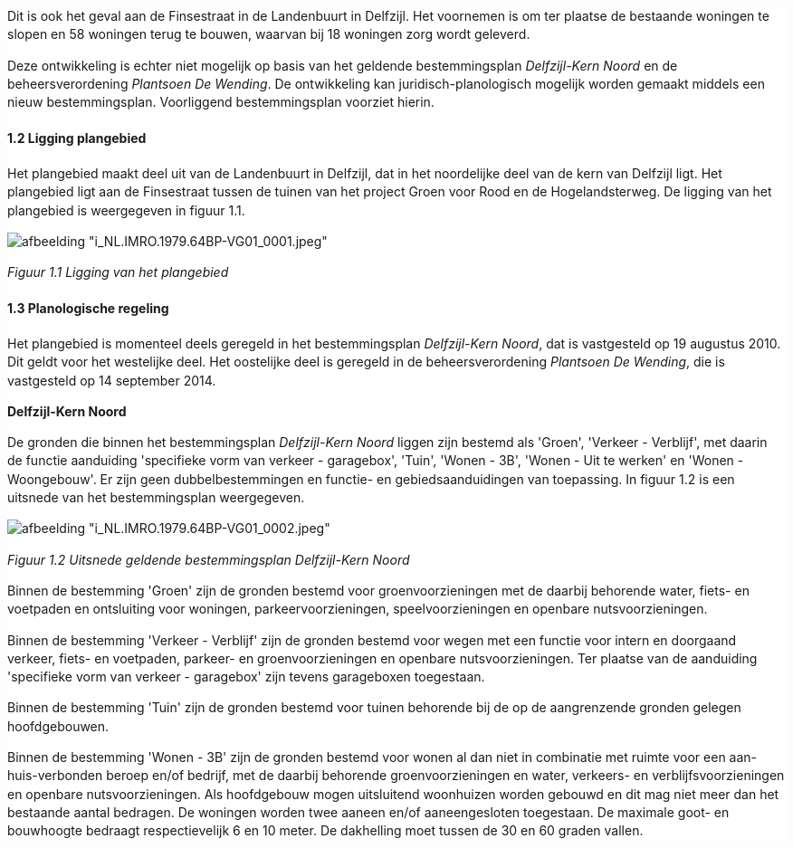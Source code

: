 Dit is ook het geval aan de Finsestraat in de Landenbuurt in Delfzijl. Het voornemen is om ter plaatse de bestaande woningen te slopen en 58 woningen terug te bouwen, waarvan bij 18 woningen zorg wordt geleverd.

Deze ontwikkeling is echter niet mogelijk op basis van het geldende bestemmingsplan *Delfzijl\-Kern Noord* en de beheersverordening *Plantsoen De Wending*. De ontwikkeling kan juridisch\-planologisch mogelijk worden gemaakt middels een nieuw bestemmingsplan. Voorliggend bestemmingsplan voorziet hierin.

#### 1\.2 Ligging plangebied

Het plangebied maakt deel uit van de Landenbuurt in Delfzijl, dat in het noordelijke deel van de kern van Delfzijl ligt. Het plangebied ligt aan de Finsestraat tussen de tuinen van het project Groen voor Rood en de Hogelandsterweg. De ligging van het plangebied is weergegeven in figuur 1\.1\.

![afbeelding "i_NL.IMRO.1979.64BP-VG01_0001.jpeg"](i_NL.IMRO.1979.64BP-VG01_0001.jpeg)

*Figuur 1\.1 Ligging van het plangebied*

#### 1\.3 Planologische regeling

Het plangebied is momenteel deels geregeld in het bestemmingsplan *Delfzijl\-Kern Noord*, dat is vastgesteld op 19 augustus 2010\. Dit geldt voor het westelijke deel. Het oostelijke deel is geregeld in de beheersverordening *Plantsoen De Wending*, die is vastgesteld op 14 september 2014\.

**Delfzijl\-Kern Noord**

De gronden die binnen het bestemmingsplan *Delfzijl\-Kern Noord* liggen zijn bestemd als 'Groen', 'Verkeer \- Verblijf', met daarin de functie aanduiding 'specifieke vorm van verkeer \- garagebox', 'Tuin', 'Wonen \- 3B', 'Wonen \- Uit te werken' en 'Wonen \- Woongebouw'. Er zijn geen dubbelbestemmingen en functie\- en gebiedsaanduidingen van toepassing. In figuur 1\.2 is een uitsnede van het bestemmingsplan weergegeven.

![afbeelding "i_NL.IMRO.1979.64BP-VG01_0002.jpeg"](i_NL.IMRO.1979.64BP-VG01_0002.jpeg)

*Figuur 1\.2 Uitsnede geldende bestemmingsplan Delfzijl\-Kern Noord*

Binnen de bestemming 'Groen' zijn de gronden bestemd voor groenvoorzieningen met de daarbij behorende water, fiets\- en voetpaden en ontsluiting voor woningen, parkeervoorzieningen, speelvoorzieningen en openbare nutsvoorzieningen.

Binnen de bestemming 'Verkeer \- Verblijf' zijn de gronden bestemd voor wegen met een functie voor intern en doorgaand verkeer, fiets\- en voetpaden, parkeer\- en groenvoorzieningen en openbare nutsvoorzieningen. Ter plaatse van de aanduiding 'specifieke vorm van verkeer \- garagebox' zijn tevens garageboxen toegestaan.

Binnen de bestemming 'Tuin' zijn de gronden bestemd voor tuinen behorende bij de op de aangrenzende gronden gelegen hoofdgebouwen.

Binnen de bestemming 'Wonen \- 3B' zijn de gronden bestemd voor wonen al dan niet in combinatie met ruimte voor een aan\-huis\-verbonden beroep en/of bedrijf, met de daarbij behorende groenvoorzieningen en water, verkeers\- en verblijfsvoorzieningen en openbare nutsvoorzieningen. Als hoofdgebouw mogen uitsluitend woonhuizen worden gebouwd en dit mag niet meer dan het bestaande aantal bedragen. De woningen worden twee aaneen en/of aaneengesloten toegestaan. De maximale goot\- en bouwhoogte bedraagt respectievelijk 6 en 10 meter. De dakhelling moet tussen de 30 en 60 graden vallen.
